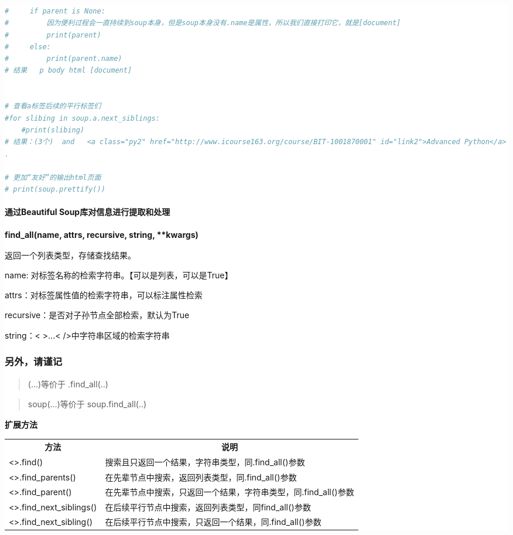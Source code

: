 ```python
#     if parent is None:
#         因为便利过程会一直持续到soup本身，但是soup本身没有.name是属性，所以我们直接打印它，就是[document]
#         print(parent)
#     else:
#         print(parent.name)
# 结果   p body html [document]


# 查看a标签后续的平行标签们
#for slibing in soup.a.next_siblings:
    #print(slibing)
# 结果：(3个)  and   <a class="py2" href="http://www.icourse163.org/course/BIT-1001870001" id="link2">Advanced Python</a>  .

# 更加“友好”的输出html页面
# print(soup.prettify())

```

#### 通过Beautiful Soup库对信息进行提取和处理

**find_all(name, attrs, recursive, string, \*\*kwargs)**

返回一个列表类型，存储查找结果。

name: 对标签名称的检索字符串。【可以是列表，可以是True】

attrs：对标签属性值的检索字符串，可以标注属性检索

recursive：是否对子孙节点全部检索，默认为True

string：< >...< />中字符串区域的检索字符串


### 另外，请谨记

> <tag>(...)等价于 <tag>.find_all(..)

> soup(...)等价于 soup.find_all(..)

**扩展方法**

<table>
    <tr>
        <th>方法</th>
        <th>说明</th>
    </tr>
    <tr>
        <td><>.find()</td>
        <td>搜索且只返回一个结果，字符串类型，同.find_all()参数</td>
    </tr>
    <tr>
        <td><>.find_parents()</td>
        <td>在先辈节点中搜索，返回列表类型，同.find_all()参数</td>
    </tr>
    <tr>
        <td><>.find_parent()</td>
        <td>在先辈节点中搜索，只返回一个结果，字符串类型，同.find_all()参数</td>
    </tr>
    <tr>
        <td><>.find_next_siblings()</td>
        <td>在后续平行节点中搜索，返回列表类型，同find_all()参数</td>
    </tr>
    <tr>
        <td><>.find_next_sibling()</td>
        <td>在后续平行节点中搜索，只返回一个结果，同.find_all()参数</td>
    </tr>
    <tr>